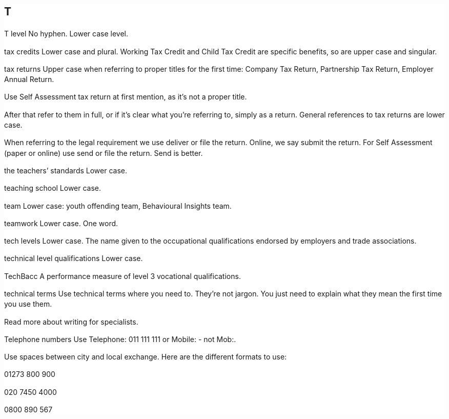 ## T
T level
No hyphen. Lower case level.

tax credits
Lower case and plural. Working Tax Credit and Child Tax Credit are specific benefits, so are upper case and singular.

tax returns
Upper case when referring to proper titles for the first time: Company Tax Return, Partnership Tax Return, Employer Annual Return.

Use Self Assessment tax return at first mention, as it’s not a proper title.

After that refer to them in full, or if it’s clear what you’re referring to, simply as a return. General references to tax returns are lower case.

When referring to the legal requirement we use deliver or file the return. Online, we say submit the return. For Self Assessment (paper or online) use send or file the return. Send is better.

the teachers’ standards
Lower case.

teaching school
Lower case.

team
Lower case: youth offending team, Behavioural Insights team.

teamwork
Lower case. One word.

tech levels
Lower case. The name given to the occupational qualifications endorsed by employers and trade associations.

technical level qualifications
Lower case.

TechBacc
A performance measure of level 3 vocational qualifications.

technical terms
Use technical terms where you need to. They’re not jargon. You just need to explain what they mean the first time you use them.

Read more about writing for specialists.

Telephone numbers
Use Telephone: 011 111 111 or Mobile: - not Mob:.

Use spaces between city and local exchange. Here are the different formats to use:

01273 800 900

020 7450 4000

0800 890 567
